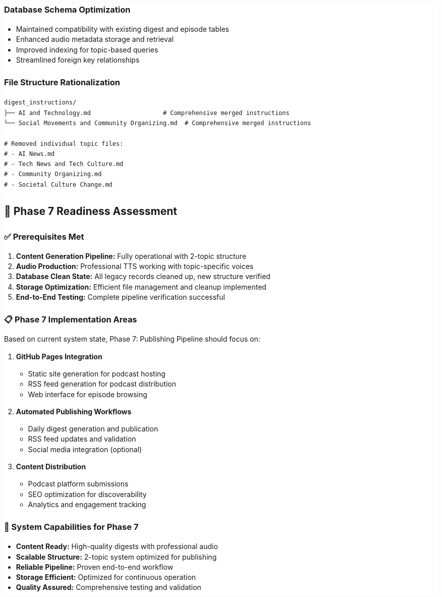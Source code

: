 ### Database Schema Optimization
- Maintained compatibility with existing digest and episode tables
- Enhanced audio metadata storage and retrieval
- Improved indexing for topic-based queries
- Streamlined foreign key relationships

### File Structure Rationalization
```
digest_instructions/
├── AI and Technology.md                    # Comprehensive merged instructions
└── Social Movements and Community Organizing.md  # Comprehensive merged instructions

# Removed individual topic files:
# - AI News.md
# - Tech News and Tech Culture.md  
# - Community Organizing.md
# - Societal Culture Change.md
```

## 🚀 Phase 7 Readiness Assessment

### ✅ Prerequisites Met
1. **Content Generation Pipeline:** Fully operational with 2-topic structure
2. **Audio Production:** Professional TTS working with topic-specific voices
3. **Database Clean State:** All legacy records cleaned up, new structure verified
4. **Storage Optimization:** Efficient file management and cleanup implemented
5. **End-to-End Testing:** Complete pipeline verification successful

### 📋 Phase 7 Implementation Areas
Based on current system state, Phase 7: Publishing Pipeline should focus on:

1. **GitHub Pages Integration**
   - Static site generation for podcast hosting
   - RSS feed generation for podcast distribution
   - Web interface for episode browsing

2. **Automated Publishing Workflows**
   - Daily digest generation and publication
   - RSS feed updates and validation
   - Social media integration (optional)

3. **Content Distribution**
   - Podcast platform submissions
   - SEO optimization for discoverability
   - Analytics and engagement tracking

### 🎯 System Capabilities for Phase 7
- **Content Ready:** High-quality digests with professional audio
- **Scalable Structure:** 2-topic system optimized for publishing
- **Reliable Pipeline:** Proven end-to-end workflow
- **Storage Efficient:** Optimized for continuous operation
- **Quality Assured:** Comprehensive testing and validation
